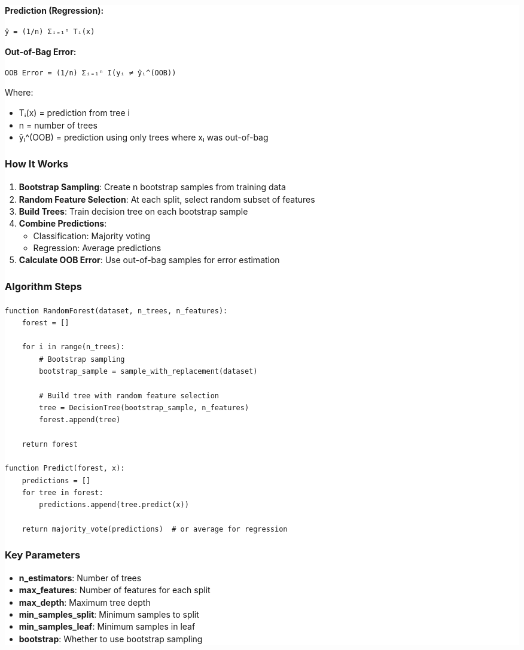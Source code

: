 **Prediction (Regression):**
```
ŷ = (1/n) Σᵢ₌₁ⁿ Tᵢ(x)
```

**Out-of-Bag Error:**
```
OOB Error = (1/n) Σᵢ₌₁ⁿ I(yᵢ ≠ ŷᵢ^(OOB))
```

Where:
- Tᵢ(x) = prediction from tree i
- n = number of trees
- ŷᵢ^(OOB) = prediction using only trees where xᵢ was out-of-bag

### How It Works
1. **Bootstrap Sampling**: Create n bootstrap samples from training data
2. **Random Feature Selection**: At each split, select random subset of features
3. **Build Trees**: Train decision tree on each bootstrap sample
4. **Combine Predictions**: 
   - Classification: Majority voting
   - Regression: Average predictions
5. **Calculate OOB Error**: Use out-of-bag samples for error estimation

### Algorithm Steps
```
function RandomForest(dataset, n_trees, n_features):
    forest = []
    
    for i in range(n_trees):
        # Bootstrap sampling
        bootstrap_sample = sample_with_replacement(dataset)
        
        # Build tree with random feature selection
        tree = DecisionTree(bootstrap_sample, n_features)
        forest.append(tree)
    
    return forest

function Predict(forest, x):
    predictions = []
    for tree in forest:
        predictions.append(tree.predict(x))
    
    return majority_vote(predictions)  # or average for regression
```

### Key Parameters
- **n_estimators**: Number of trees
- **max_features**: Number of features for each split
- **max_depth**: Maximum tree depth
- **min_samples_split**: Minimum samples to split
- **min_samples_leaf**: Minimum samples in leaf
- **bootstrap**: Whether to use bootstrap sampling
